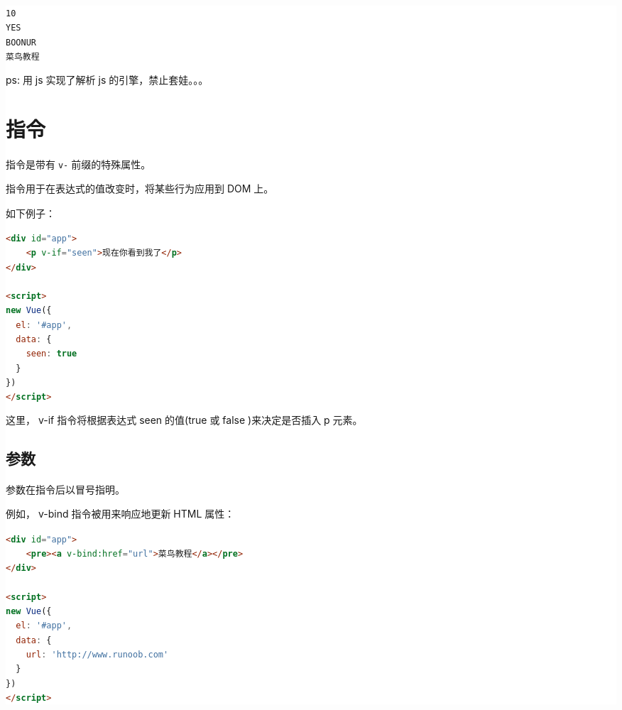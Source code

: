 ```
10
YES
BOONUR
菜鸟教程
```

ps: 用 js 实现了解析 js 的引擎，禁止套娃。。。


# 指令

指令是带有 `v-` 前缀的特殊属性。

指令用于在表达式的值改变时，将某些行为应用到 DOM 上。

如下例子：

```html
<div id="app">
    <p v-if="seen">现在你看到我了</p>
</div>
    
<script>
new Vue({
  el: '#app',
  data: {
    seen: true
  }
})
</script>
```

这里， v-if 指令将根据表达式 seen 的值(true 或 false )来决定是否插入 p 元素。

## 参数

参数在指令后以冒号指明。

例如， v-bind 指令被用来响应地更新 HTML 属性：

```html
<div id="app">
    <pre><a v-bind:href="url">菜鸟教程</a></pre>
</div>
    
<script>
new Vue({
  el: '#app',
  data: {
    url: 'http://www.runoob.com'
  }
})
</script>
```
